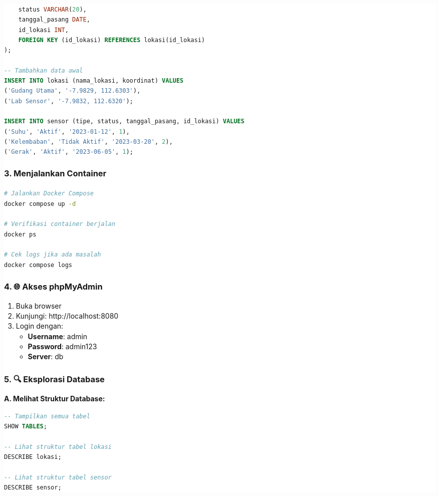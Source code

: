 ```sql
    status VARCHAR(20),
    tanggal_pasang DATE,
    id_lokasi INT,
    FOREIGN KEY (id_lokasi) REFERENCES lokasi(id_lokasi)
);

-- Tambahkan data awal
INSERT INTO lokasi (nama_lokasi, koordinat) VALUES 
('Gudang Utama', '-7.9829, 112.6303'),
('Lab Sensor', '-7.9832, 112.6320');

INSERT INTO sensor (tipe, status, tanggal_pasang, id_lokasi) VALUES 
('Suhu', 'Aktif', '2023-01-12', 1),
('Kelembaban', 'Tidak Aktif', '2023-03-20', 2),
('Gerak', 'Aktif', '2023-06-05', 1);
```

### 3.  Menjalankan Container
```bash
# Jalankan Docker Compose
docker compose up -d

# Verifikasi container berjalan
docker ps

# Cek logs jika ada masalah
docker compose logs
```

### 4. 🌐 Akses phpMyAdmin
1. Buka browser
2. Kunjungi: http://localhost:8080
3. Login dengan:
   - **Username**: admin
   - **Password**: admin123
   - **Server**: db

### 5. 🔍 Eksplorasi Database

**A. Melihat Struktur Database:**
```sql
-- Tampilkan semua tabel
SHOW TABLES;

-- Lihat struktur tabel lokasi
DESCRIBE lokasi;

-- Lihat struktur tabel sensor
DESCRIBE sensor;
```
